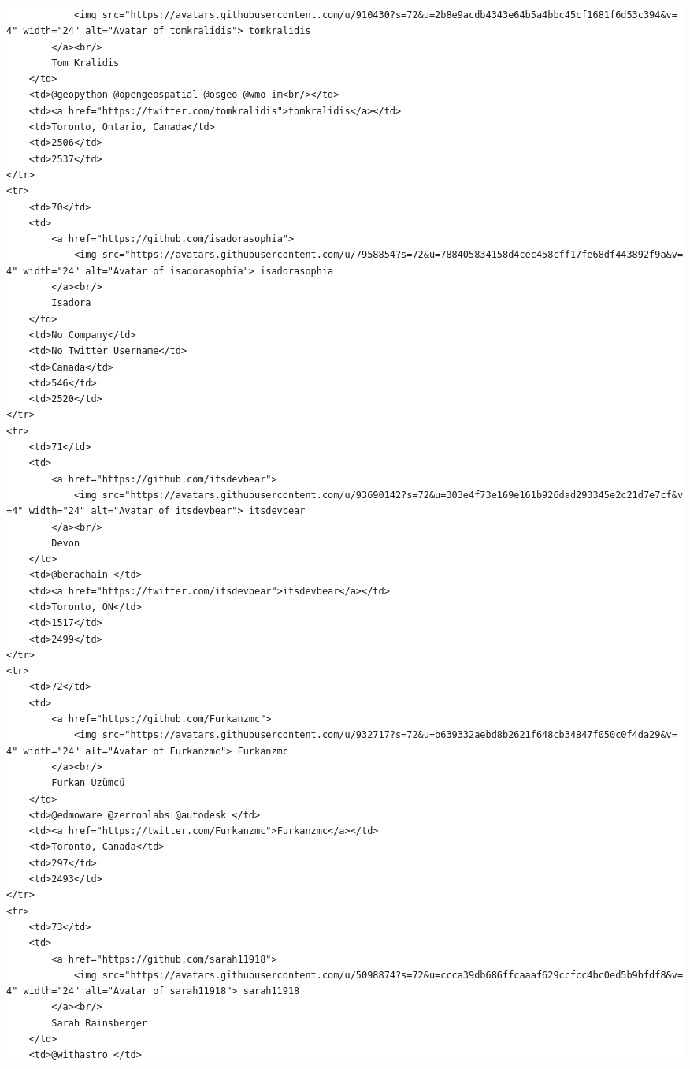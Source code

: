 				<img src="https://avatars.githubusercontent.com/u/910430?s=72&u=2b8e9acdb4343e64b5a4bbc45cf1681f6d53c394&v=4" width="24" alt="Avatar of tomkralidis"> tomkralidis
			</a><br/>
			Tom Kralidis
		</td>
		<td>@geopython @opengeospatial @osgeo @wmo-im<br/></td>
		<td><a href="https://twitter.com/tomkralidis">tomkralidis</a></td>
		<td>Toronto, Ontario, Canada</td>
		<td>2506</td>
		<td>2537</td>
	</tr>
	<tr>
		<td>70</td>
		<td>
			<a href="https://github.com/isadorasophia">
				<img src="https://avatars.githubusercontent.com/u/7958854?s=72&u=788405834158d4cec458cff17fe68df443892f9a&v=4" width="24" alt="Avatar of isadorasophia"> isadorasophia
			</a><br/>
			Isadora
		</td>
		<td>No Company</td>
		<td>No Twitter Username</td>
		<td>Canada</td>
		<td>546</td>
		<td>2520</td>
	</tr>
	<tr>
		<td>71</td>
		<td>
			<a href="https://github.com/itsdevbear">
				<img src="https://avatars.githubusercontent.com/u/93690142?s=72&u=303e4f73e169e161b926dad293345e2c21d7e7cf&v=4" width="24" alt="Avatar of itsdevbear"> itsdevbear
			</a><br/>
			Devon
		</td>
		<td>@berachain </td>
		<td><a href="https://twitter.com/itsdevbear">itsdevbear</a></td>
		<td>Toronto, ON</td>
		<td>1517</td>
		<td>2499</td>
	</tr>
	<tr>
		<td>72</td>
		<td>
			<a href="https://github.com/Furkanzmc">
				<img src="https://avatars.githubusercontent.com/u/932717?s=72&u=b639332aebd8b2621f648cb34847f050c0f4da29&v=4" width="24" alt="Avatar of Furkanzmc"> Furkanzmc
			</a><br/>
			Furkan Üzümcü
		</td>
		<td>@edmoware @zerronlabs @autodesk </td>
		<td><a href="https://twitter.com/Furkanzmc">Furkanzmc</a></td>
		<td>Toronto, Canada</td>
		<td>297</td>
		<td>2493</td>
	</tr>
	<tr>
		<td>73</td>
		<td>
			<a href="https://github.com/sarah11918">
				<img src="https://avatars.githubusercontent.com/u/5098874?s=72&u=ccca39db686ffcaaaf629ccfcc4bc0ed5b9bfdf8&v=4" width="24" alt="Avatar of sarah11918"> sarah11918
			</a><br/>
			Sarah Rainsberger
		</td>
		<td>@withastro </td>